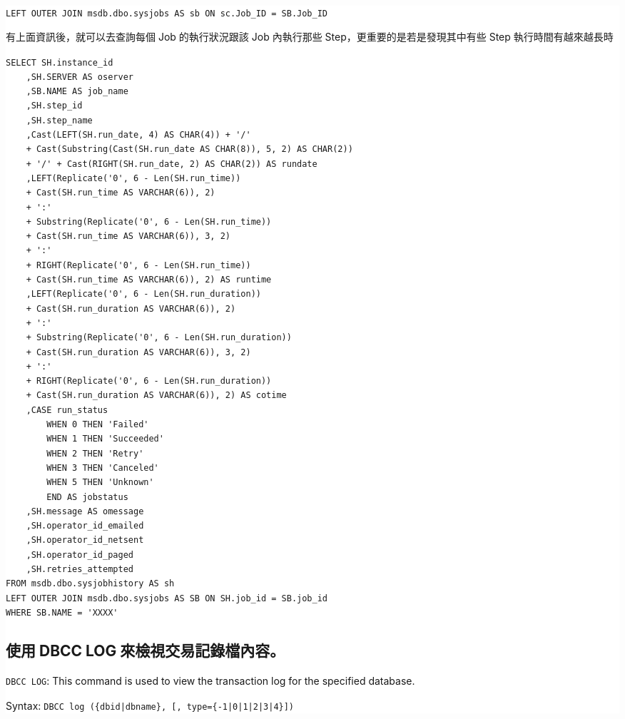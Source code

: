 ```
LEFT OUTER JOIN msdb.dbo.sysjobs AS sb ON sc.Job_ID = SB.Job_ID
```

有上面資訊後，就可以去查詢每個 Job 的執行狀況跟該 Job 內執行那些 Step，更重要的是若是發現其中有些 Step 執行時間有越來越長時

```
SELECT SH.instance_id
	,SH.SERVER AS oserver
	,SB.NAME AS job_name
	,SH.step_id
	,SH.step_name
	,Cast(LEFT(SH.run_date, 4) AS CHAR(4)) + '/'
	+ Cast(Substring(Cast(SH.run_date AS CHAR(8)), 5, 2) AS CHAR(2))
	+ '/' + Cast(RIGHT(SH.run_date, 2) AS CHAR(2)) AS rundate
	,LEFT(Replicate('0', 6 - Len(SH.run_time))
	+ Cast(SH.run_time AS VARCHAR(6)), 2)
	+ ':'
	+ Substring(Replicate('0', 6 - Len(SH.run_time))
	+ Cast(SH.run_time AS VARCHAR(6)), 3, 2)
	+ ':'
	+ RIGHT(Replicate('0', 6 - Len(SH.run_time))
	+ Cast(SH.run_time AS VARCHAR(6)), 2) AS runtime
	,LEFT(Replicate('0', 6 - Len(SH.run_duration))
	+ Cast(SH.run_duration AS VARCHAR(6)), 2)
	+ ':'
	+ Substring(Replicate('0', 6 - Len(SH.run_duration))
	+ Cast(SH.run_duration AS VARCHAR(6)), 3, 2)
	+ ':'
	+ RIGHT(Replicate('0', 6 - Len(SH.run_duration))
	+ Cast(SH.run_duration AS VARCHAR(6)), 2) AS cotime
	,CASE run_status
		WHEN 0 THEN 'Failed'
		WHEN 1 THEN 'Succeeded'
		WHEN 2 THEN 'Retry'
		WHEN 3 THEN 'Canceled'
		WHEN 5 THEN 'Unknown'
		END AS jobstatus
	,SH.message AS omessage
	,SH.operator_id_emailed
	,SH.operator_id_netsent
	,SH.operator_id_paged
	,SH.retries_attempted
FROM msdb.dbo.sysjobhistory AS sh
LEFT OUTER JOIN msdb.dbo.sysjobs AS SB ON SH.job_id = SB.job_id
WHERE SB.NAME = 'XXXX'
```

## 使用 DBCC LOG 來檢視交易記錄檔內容。

`DBCC LOG`: This command is used to view the transaction log for the specified database.

Syntax: `DBCC log ({dbid|dbname}, [, type={-1|0|1|2|3|4}])`
